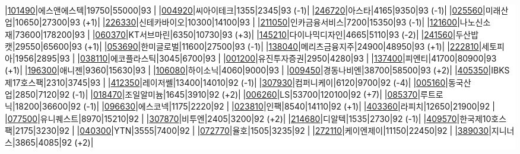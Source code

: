 |[101490](https://finance.daum.net/quotes/A101490)|에스앤에스텍|19750|55000|93 |
|[004920](https://finance.daum.net/quotes/A004920)|씨아이테크|1355|2345|93 (-1)|
|[246720](https://finance.daum.net/quotes/A246720)|아스타|4165|9350|93 (-1)|
|[025560](https://finance.daum.net/quotes/A025560)|미래산업|10650|27300|93 (+1)|
|[226330](https://finance.daum.net/quotes/A226330)|신테카바이오|10300|14100|93 |
|[211050](https://finance.daum.net/quotes/A211050)|인카금융서비스|7200|15350|93 (-1)|
|[121600](https://finance.daum.net/quotes/A121600)|나노신소재|73600|178200|93 |
|[060370](https://finance.daum.net/quotes/A060370)|KT서브마린|6350|10730|93 (+3)|
|[145210](https://finance.daum.net/quotes/A145210)|다이나믹디자인|4665|5110|93 (-2)|
|[241560](https://finance.daum.net/quotes/A241560)|두산밥캣|29550|65600|93 (+1)|
|[053690](https://finance.daum.net/quotes/A053690)|한미글로벌|11600|27500|93 (-1)|
|[138040](https://finance.daum.net/quotes/A138040)|메리츠금융지주|24900|48950|93 (+1)|
|[222810](https://finance.daum.net/quotes/A222810)|세토피아|1956|2895|93 |
|[038110](https://finance.daum.net/quotes/A038110)|에코플라스틱|3045|6700|93 |
|[001200](https://finance.daum.net/quotes/A001200)|유진투자증권|2950|4280|93 |
|[137400](https://finance.daum.net/quotes/A137400)|피엔티|41700|80900|93 (+1)|
|[196300](https://finance.daum.net/quotes/A196300)|애니젠|9360|15630|93 |
|[106080](https://finance.daum.net/quotes/A106080)|하이소닉|4060|9000|93 |
|[009450](https://finance.daum.net/quotes/A009450)|경동나비엔|38700|58500|93 (+2)|
|[405350](https://finance.daum.net/quotes/A405350)|IBKS제17호스팩|2310|3745|93 |
|[412350](https://finance.daum.net/quotes/A412350)|레이저쎌|13400|14010|92 (-1)|
|[307930](https://finance.daum.net/quotes/A307930)|컴퍼니케이|6120|9700|92 (-4)|
|[005160](https://finance.daum.net/quotes/A005160)|동국산업|2850|7120|92 (-1)|
|[018470](https://finance.daum.net/quotes/A018470)|조일알미늄|1645|3910|92 (+2)|
|[006260](https://finance.daum.net/quotes/A006260)|LS|53700|120100|92 (+7)|
|[085370](https://finance.daum.net/quotes/A085370)|루트로닉|18200|36600|92 (-1)|
|[096630](https://finance.daum.net/quotes/A096630)|에스코넥|1175|2220|92 |
|[023810](https://finance.daum.net/quotes/A023810)|인팩|8540|14110|92 (+1)|
|[403360](https://finance.daum.net/quotes/A403360)|라피치|12650|21900|92 |
|[077500](https://finance.daum.net/quotes/A077500)|유니퀘스트|8970|15210|92 |
|[307870](https://finance.daum.net/quotes/A307870)|비투엔|2405|3200|92 (+2)|
|[214680](https://finance.daum.net/quotes/A214680)|디알텍|1535|2730|92 (-1)|
|[409570](https://finance.daum.net/quotes/A409570)|한국제10호스팩|2175|3230|92 |
|[040300](https://finance.daum.net/quotes/A040300)|YTN|3555|7400|92 |
|[072770](https://finance.daum.net/quotes/A072770)|율호|1505|3235|92 |
|[272110](https://finance.daum.net/quotes/A272110)|케이엔제이|11150|22450|92 |
|[389030](https://finance.daum.net/quotes/A389030)|지니너스|3865|4085|92 (+2)|
